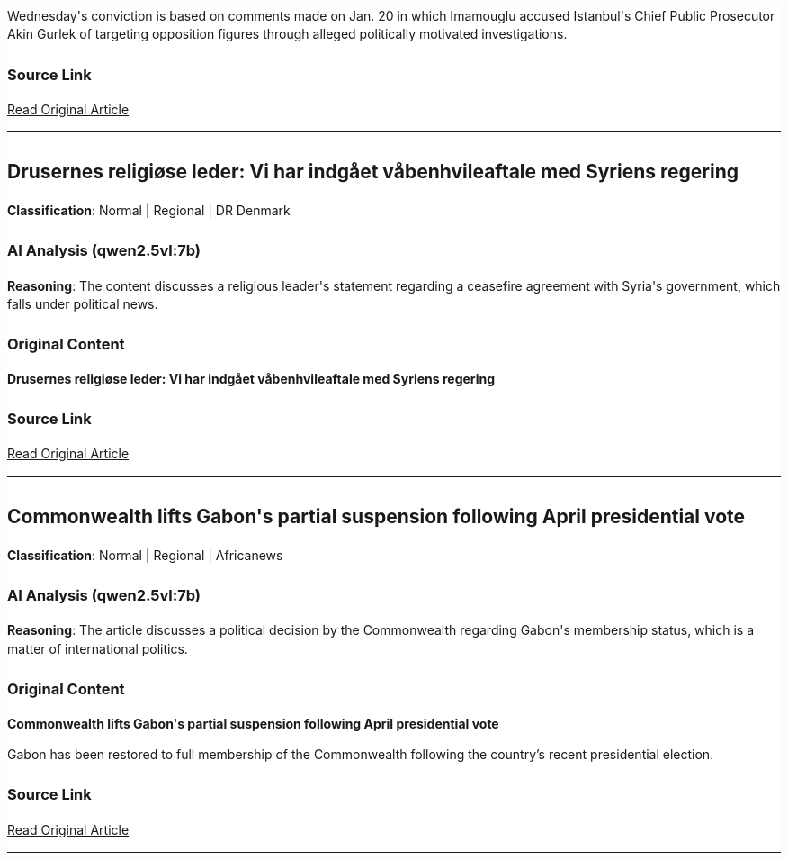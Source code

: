Wednesday's conviction is based on comments made on Jan. 20 in which Imamouglu accused Istanbul's Chief Public Prosecutor Akin Gurlek of targeting opposition figures through alleged politically motivated investigations.

### Source Link
[Read Original Article](http://www.africanews.com/2025/07/16/turkish-democracy-under-pressure-erdogans-top-rival-sentenced-to-two-years-in-prison/)

---

## Drusernes religiøse leder: Vi har indgået våbenhvileaftale med Syriens regering

**Classification**: Normal | Regional | DR Denmark

### AI Analysis (qwen2.5vl:7b)
**Reasoning**: The content discusses a religious leader's statement regarding a ceasefire agreement with Syria's government, which falls under political news.

### Original Content
**Drusernes religiøse leder: Vi har indgået våbenhvileaftale med Syriens regering**



### Source Link
[Read Original Article](https://www.dr.dk/nyheder/seneste/drusernes-religioese-leder-vi-har-indgaaet-vaabenhvileaftale-med-syriens-regering)

---

## Commonwealth lifts Gabon's partial suspension following April presidential vote

**Classification**: Normal | Regional | Africanews

### AI Analysis (qwen2.5vl:7b)
**Reasoning**: The article discusses a political decision by the Commonwealth regarding Gabon's membership status, which is a matter of international politics.

### Original Content
**Commonwealth lifts Gabon's partial suspension following April presidential vote**

Gabon has been restored to full membership of the Commonwealth following the country’s recent presidential election.

### Source Link
[Read Original Article](http://www.africanews.com/2025/07/16/commonwealth-lifts-gabons-partial-suspension-following-april-presidential-vote/)

---
